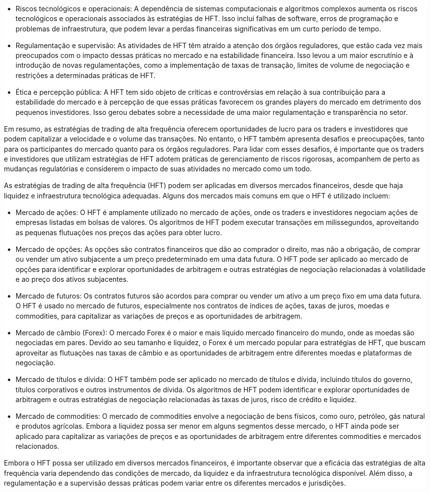 - Riscos tecnológicos e operacionais: A dependência de sistemas computacionais e algoritmos complexos aumenta os riscos tecnológicos e operacionais associados às estratégias de HFT. Isso inclui falhas de software, erros de programação e problemas de infraestrutura, que podem levar a perdas financeiras significativas em um curto período de tempo.

- Regulamentação e supervisão: As atividades de HFT têm atraído a atenção dos órgãos reguladores, que estão cada vez mais preocupados com o impacto dessas práticas no mercado e na estabilidade financeira. Isso levou a um maior escrutínio e à introdução de novas regulamentações, como a implementação de taxas de transação, limites de volume de negociação e restrições a determinadas práticas de HFT.

- Ética e percepção pública: A HFT tem sido objeto de críticas e controvérsias em relação à sua contribuição para a estabilidade do mercado e à percepção de que essas práticas favorecem os grandes players do mercado em detrimento dos pequenos investidores. Isso gerou debates sobre a necessidade de uma maior regulamentação e transparência no setor.

Em resumo, as estratégias de trading de alta frequência oferecem oportunidades de lucro para os traders e investidores que podem capitalizar a velocidade e o volume das transações. No entanto, o HFT também apresenta desafios e preocupações, tanto para os participantes do mercado quanto para os órgãos reguladores. Para lidar com esses desafios, é importante que os traders e investidores que utilizam estratégias de HFT adotem práticas de gerenciamento de riscos rigorosas, acompanhem de perto as mudanças regulatórias e considerem o impacto de suas atividades no mercado como um todo.

As estratégias de trading de alta frequência (HFT) podem ser aplicadas em diversos mercados financeiros, desde que haja liquidez e infraestrutura tecnológica adequadas. Alguns dos mercados mais comuns em que o HFT é utilizado incluem:

- Mercado de ações: O HFT é amplamente utilizado no mercado de ações, onde os traders e investidores negociam ações de empresas listadas em bolsas de valores. Os algoritmos de HFT podem executar transações em milissegundos, aproveitando as pequenas flutuações nos preços das ações para obter lucro.

- Mercado de opções: As opções são contratos financeiros que dão ao comprador o direito, mas não a obrigação, de comprar ou vender um ativo subjacente a um preço predeterminado em uma data futura. O HFT pode ser aplicado ao mercado de opções para identificar e explorar oportunidades de arbitragem e outras estratégias de negociação relacionadas à volatilidade e ao preço dos ativos subjacentes.

- Mercado de futuros: Os contratos futuros são acordos para comprar ou vender um ativo a um preço fixo em uma data futura. O HFT é usado no mercado de futuros, especialmente nos contratos de índices de ações, taxas de juros, moedas e commodities, para capitalizar as variações de preços e as oportunidades de arbitragem.

- Mercado de câmbio (Forex): O mercado Forex é o maior e mais líquido mercado financeiro do mundo, onde as moedas são negociadas em pares. Devido ao seu tamanho e liquidez, o Forex é um mercado popular para estratégias de HFT, que buscam aproveitar as flutuações nas taxas de câmbio e as oportunidades de arbitragem entre diferentes moedas e plataformas de negociação.

- Mercado de títulos e dívida: O HFT também pode ser aplicado no mercado de títulos e dívida, incluindo títulos do governo, títulos corporativos e outros instrumentos de dívida. Os algoritmos de HFT podem identificar e explorar oportunidades de arbitragem e outras estratégias de negociação relacionadas às taxas de juros, risco de crédito e liquidez.

- Mercado de commodities: O mercado de commodities envolve a negociação de bens físicos, como ouro, petróleo, gás natural e produtos agrícolas. Embora a liquidez possa ser menor em alguns segmentos desse mercado, o HFT ainda pode ser aplicado para capitalizar as variações de preços e as oportunidades de arbitragem entre diferentes commodities e mercados relacionados.

Embora o HFT possa ser utilizado em diversos mercados financeiros, é importante observar que a eficácia das estratégias de alta frequência varia dependendo das condições de mercado, da liquidez e da infraestrutura tecnológica disponível. Além disso, a regulamentação e a supervisão dessas práticas podem variar entre os diferentes mercados e jurisdições.
